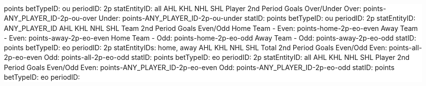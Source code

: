points
betTypeID:
ou
periodID:
2p
statEntityID:
all	AHL
KHL
NHL
SHL
Player 2nd Period Goals Over/Under	Over:
points-ANY_PLAYER_ID-2p-ou-over
Under:
points-ANY_PLAYER_ID-2p-ou-under	statID:
points
betTypeID:
ou
periodID:
2p
statEntityID:
ANY_PLAYER_ID	AHL
KHL
NHL
SHL
Team 2nd Period Goals Even/Odd	Home Team - Even:
points-home-2p-eo-even
Away Team - Even:
points-away-2p-eo-even
Home Team - Odd:
points-home-2p-eo-odd
Away Team - Odd:
points-away-2p-eo-odd	statID:
points
betTypeID:
eo
periodID:
2p
statEntityIDs:
home, away	AHL
KHL
NHL
SHL
Total 2nd Period Goals Even/Odd	Even:
points-all-2p-eo-even
Odd:
points-all-2p-eo-odd	statID:
points
betTypeID:
eo
periodID:
2p
statEntityID:
all	AHL
KHL
NHL
SHL
Player 2nd Period Goals Even/Odd	Even:
points-ANY_PLAYER_ID-2p-eo-even
Odd:
points-ANY_PLAYER_ID-2p-eo-odd	statID:
points
betTypeID:
eo
periodID: